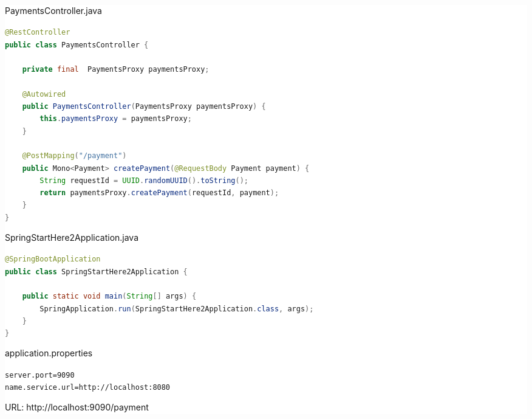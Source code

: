 PaymentsController.java
```Java
@RestController
public class PaymentsController {

    private final  PaymentsProxy paymentsProxy;

    @Autowired
    public PaymentsController(PaymentsProxy paymentsProxy) {
        this.paymentsProxy = paymentsProxy;
    }

    @PostMapping("/payment")
    public Mono<Payment> createPayment(@RequestBody Payment payment) {
        String requestId = UUID.randomUUID().toString();
        return paymentsProxy.createPayment(requestId, payment);
    }
}
```

SpringStartHere2Application.java
```Java
@SpringBootApplication
public class SpringStartHere2Application {

	public static void main(String[] args) {
		SpringApplication.run(SpringStartHere2Application.class, args);
	}
}
```

application.properties
```properties
server.port=9090
name.service.url=http://localhost:8080
```

URL: http://localhost:9090/payment
